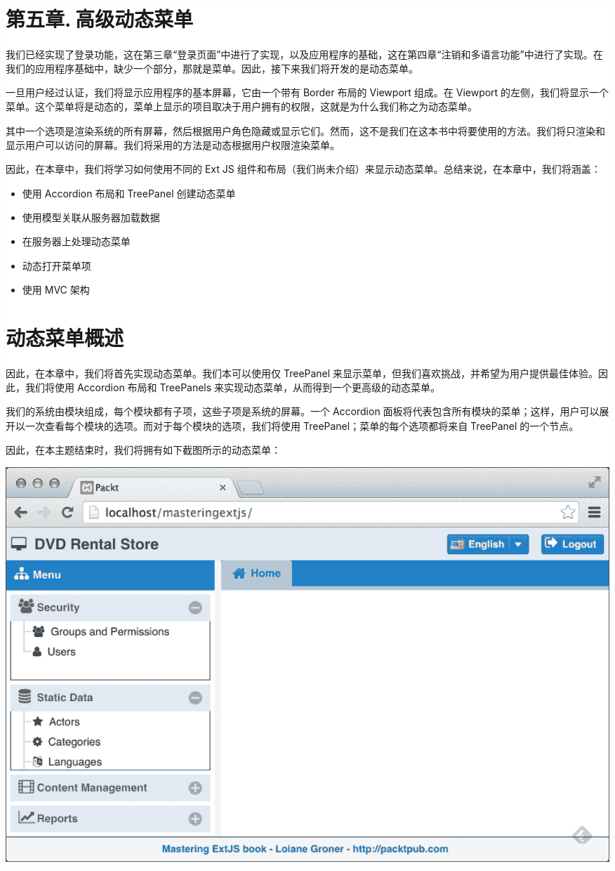 # 第五章. 高级动态菜单

我们已经实现了登录功能，这在第三章“登录页面”中进行了实现，以及应用程序的基础，这在第四章“注销和多语言功能”中进行了实现。在我们的应用程序基础中，缺少一个部分，那就是菜单。因此，接下来我们将开发的是动态菜单。

一旦用户经过认证，我们将显示应用程序的基本屏幕，它由一个带有 Border 布局的 Viewport 组成。在 Viewport 的左侧，我们将显示一个菜单。这个菜单将是动态的，菜单上显示的项目取决于用户拥有的权限，这就是为什么我们称之为动态菜单。

其中一个选项是渲染系统的所有屏幕，然后根据用户角色隐藏或显示它们。然而，这不是我们在这本书中将要使用的方法。我们将只渲染和显示用户可以访问的屏幕。我们将采用的方法是动态根据用户权限渲染菜单。

因此，在本章中，我们将学习如何使用不同的 Ext JS 组件和布局（我们尚未介绍）来显示动态菜单。总结来说，在本章中，我们将涵盖：

+   使用 Accordion 布局和 TreePanel 创建动态菜单

+   使用模型关联从服务器加载数据

+   在服务器上处理动态菜单

+   动态打开菜单项

+   使用 MVC 架构

# 动态菜单概述

因此，在本章中，我们将首先实现动态菜单。我们本可以使用仅 TreePanel 来显示菜单，但我们喜欢挑战，并希望为用户提供最佳体验。因此，我们将使用 Accordion 布局和 TreePanels 来实现动态菜单，从而得到一个更高级的动态菜单。

我们的系统由模块组成，每个模块都有子项，这些子项是系统的屏幕。一个 Accordion 面板将代表包含所有模块的菜单；这样，用户可以展开以一次查看每个模块的选项。而对于每个模块的选项，我们将使用 TreePanel；菜单的每个选项都将来自 TreePanel 的一个节点。

因此，在本主题结束时，我们将拥有如下截图所示的动态菜单：

![动态菜单概述](img/0457OT_05_01.jpg)
